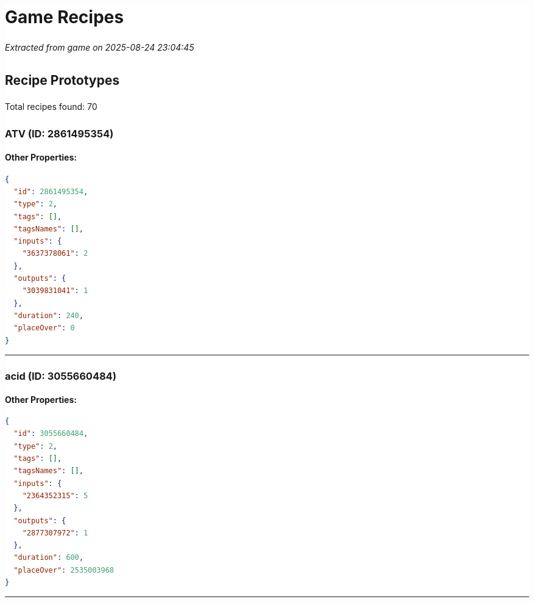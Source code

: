 # Game Recipes

*Extracted from game on 2025-08-24 23:04:45*

## Recipe Prototypes

Total recipes found: 70

### ATV (ID: 2861495354)

**Other Properties:**
```json
{
  "id": 2861495354,
  "type": 2,
  "tags": [],
  "tagsNames": [],
  "inputs": {
    "3637378061": 2
  },
  "outputs": {
    "3039831041": 1
  },
  "duration": 240,
  "placeOver": 0
}
```

---

### acid (ID: 3055660484)

**Other Properties:**
```json
{
  "id": 3055660484,
  "type": 2,
  "tags": [],
  "tagsNames": [],
  "inputs": {
    "2364352315": 5
  },
  "outputs": {
    "2877307972": 1
  },
  "duration": 600,
  "placeOver": 2535003968
}
```

---
